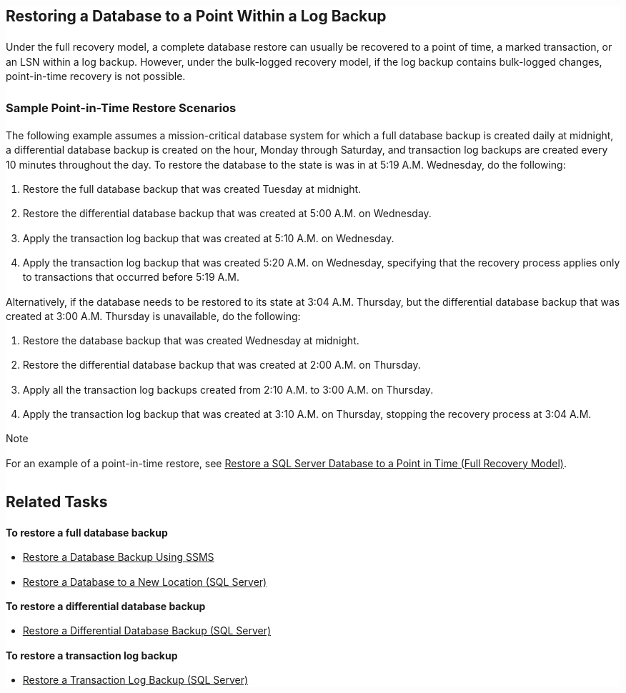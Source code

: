 ##  <a name="PointWithinBackup"></a> Restoring a Database to a Point Within a Log Backup  
 Under the full recovery model, a complete database restore can usually be recovered to a point of time, a marked transaction, or an LSN within a log backup. However, under the bulk-logged recovery model, if the log backup contains bulk-logged changes, point-in-time recovery is not possible.  
  
### Sample Point-in-Time Restore Scenarios  
 The following example assumes a mission-critical database system for which a full database backup is created daily at midnight, a differential database backup is created on the hour, Monday through Saturday, and transaction log backups are created every 10 minutes throughout the day. To restore the database to the state is was in at 5:19 A.M. Wednesday, do the following:  
  
1.  Restore the full database backup that was created Tuesday at midnight.  
  
2.  Restore the differential database backup that was created at 5:00 A.M. on Wednesday.  
  
3.  Apply the transaction log backup that was created at 5:10 A.M. on Wednesday.  
  
4.  Apply the transaction log backup that was created 5:20 A.M. on Wednesday, specifying that the recovery process applies only to transactions that occurred before 5:19 A.M.  
  
 Alternatively, if the database needs to be restored to its state at 3:04 A.M. Thursday, but the differential database backup that was created at 3:00 A.M. Thursday is unavailable, do the following:  
  
1.  Restore the database backup that was created Wednesday at midnight.  
  
2.  Restore the differential database backup that was created at 2:00 A.M. on Thursday.  
  
3.  Apply all the transaction log backups created from 2:10 A.M. to 3:00 A.M. on Thursday.  
  
4.  Apply the transaction log backup that was created at 3:10 A.M. on Thursday, stopping the recovery process at 3:04 A.M.  
  
> [!NOTE]  
>  For an example of a point-in-time restore, see [Restore a SQL Server Database to a Point in Time &#40;Full Recovery Model&#41;](../../relational-databases/backup-restore/restore-a-sql-server-database-to-a-point-in-time-full-recovery-model.md).  
  
##  <a name="RelatedTasks"></a> Related Tasks  
 **To restore a full database backup**  
  
-   [Restore a Database Backup Using SSMS](../../relational-databases/backup-restore/restore-a-database-backup-using-ssms.md)  
  
-   [Restore a Database to a New Location &#40;SQL Server&#41;](../../relational-databases/backup-restore/restore-a-database-to-a-new-location-sql-server.md)  
  
 **To restore a differential database backup**  
  
-   [Restore a Differential Database Backup &#40;SQL Server&#41;](../../relational-databases/backup-restore/restore-a-differential-database-backup-sql-server.md)  
  
 **To restore a transaction log backup**  
  
-   [Restore a Transaction Log Backup &#40;SQL Server&#41;](../../relational-databases/backup-restore/restore-a-transaction-log-backup-sql-server.md)  
  
